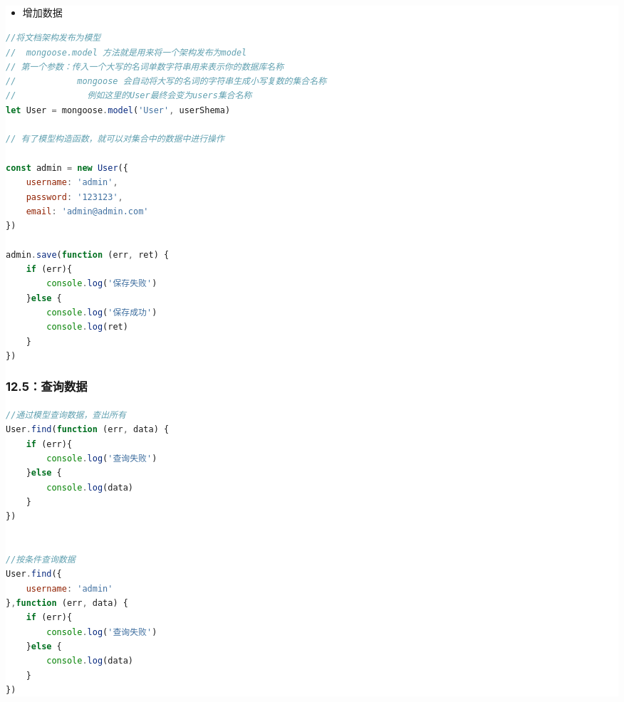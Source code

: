 ~~~ javascript

~~~



-  增加数据

~~~ javascript
//将文档架构发布为模型
//  mongoose.model 方法就是用来将一个架构发布为model
// 第一个参数：传入一个大写的名词单数字符串用来表示你的数据库名称
//            mongoose 会自动将大写的名词的字符串生成小写复数的集合名称
//              例如这里的User最终会变为users集合名称
let User = mongoose.model('User', userShema)

// 有了模型构造函数，就可以对集合中的数据中进行操作

const admin = new User({
    username: 'admin',
    password: '123123',
    email: 'admin@admin.com'
})

admin.save(function (err, ret) {
    if (err){
        console.log('保存失败')
    }else {
        console.log('保存成功')
        console.log(ret)
    }
})
~~~

### 12.5：查询数据

~~~ javascript
//通过模型查询数据，查出所有
User.find(function (err, data) {
    if (err){
        console.log('查询失败')
    }else {
        console.log(data)
    }
})


//按条件查询数据
User.find({
    username: 'admin'
},function (err, data) {
    if (err){
        console.log('查询失败')
    }else {
        console.log(data)
    }
})
~~~
